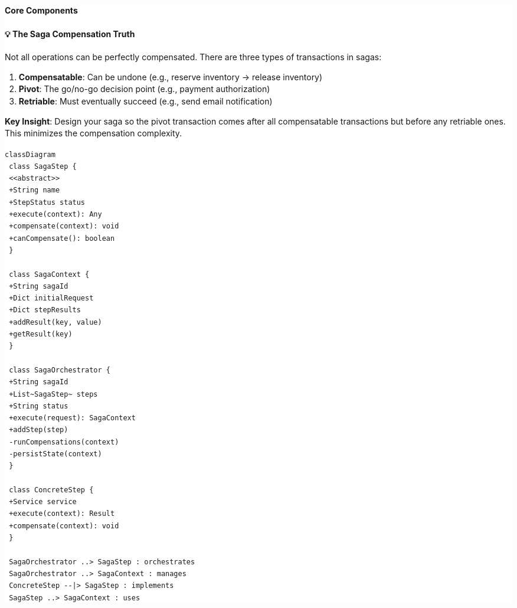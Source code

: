 #### Core Components

<div class="truth-box">
<h4>💡 The Saga Compensation Truth</h4>

Not all operations can be perfectly compensated. There are three types of transactions in sagas:

1. **Compensatable**: Can be undone (e.g., reserve inventory → release inventory)
2. **Pivot**: The go/no-go decision point (e.g., payment authorization)
3. **Retriable**: Must eventually succeed (e.g., send email notification)

**Key Insight**: Design your saga so the pivot transaction comes after all compensatable transactions but before any retriable ones. This minimizes the compensation complexity.
</div>

```mermaid
classDiagram
 class SagaStep {
 <<abstract>>
 +String name
 +StepStatus status
 +execute(context): Any
 +compensate(context): void
 +canCompensate(): boolean
 }
 
 class SagaContext {
 +String sagaId
 +Dict initialRequest
 +Dict stepResults
 +addResult(key, value)
 +getResult(key)
 }
 
 class SagaOrchestrator {
 +String sagaId
 +List~SagaStep~ steps
 +String status
 +execute(request): SagaContext
 +addStep(step)
 -runCompensations(context)
 -persistState(context)
 }
 
 class ConcreteStep {
 +Service service
 +execute(context): Result
 +compensate(context): void
 }
 
 SagaOrchestrator ..> SagaStep : orchestrates
 SagaOrchestrator ..> SagaContext : manages
 ConcreteStep --|> SagaStep : implements
 SagaStep ..> SagaContext : uses
```
